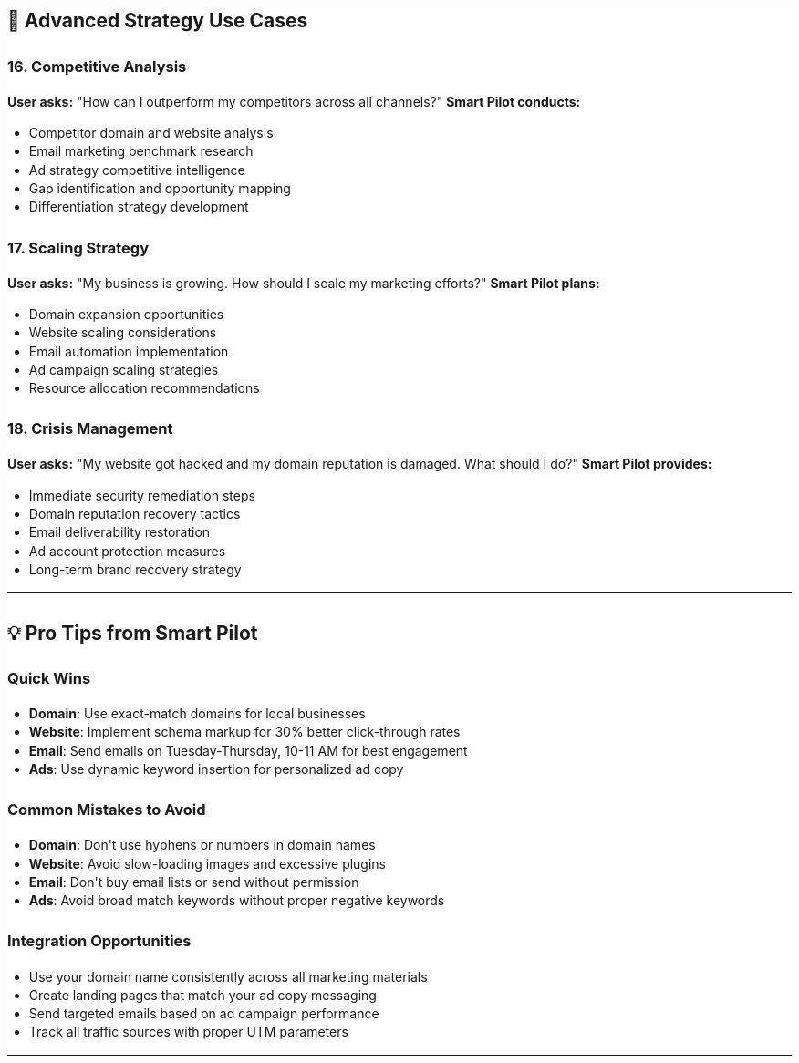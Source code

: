 
## 🚀 Advanced Strategy Use Cases

### 16. Competitive Analysis
**User asks:** "How can I outperform my competitors across all channels?"
**Smart Pilot conducts:**
- Competitor domain and website analysis
- Email marketing benchmark research
- Ad strategy competitive intelligence
- Gap identification and opportunity mapping
- Differentiation strategy development

### 17. Scaling Strategy
**User asks:** "My business is growing. How should I scale my marketing efforts?"
**Smart Pilot plans:**
- Domain expansion opportunities
- Website scaling considerations
- Email automation implementation
- Ad campaign scaling strategies
- Resource allocation recommendations

### 18. Crisis Management
**User asks:** "My website got hacked and my domain reputation is damaged. What should I do?"
**Smart Pilot provides:**
- Immediate security remediation steps
- Domain reputation recovery tactics
- Email deliverability restoration
- Ad account protection measures
- Long-term brand recovery strategy

---

## 💡 Pro Tips from Smart Pilot

### Quick Wins
- **Domain**: Use exact-match domains for local businesses
- **Website**: Implement schema markup for 30% better click-through rates
- **Email**: Send emails on Tuesday-Thursday, 10-11 AM for best engagement
- **Ads**: Use dynamic keyword insertion for personalized ad copy

### Common Mistakes to Avoid
- **Domain**: Don't use hyphens or numbers in domain names
- **Website**: Avoid slow-loading images and excessive plugins
- **Email**: Don't buy email lists or send without permission
- **Ads**: Avoid broad match keywords without proper negative keywords

### Integration Opportunities
- Use your domain name consistently across all marketing materials
- Create landing pages that match your ad copy messaging
- Send targeted emails based on ad campaign performance
- Track all traffic sources with proper UTM parameters

---